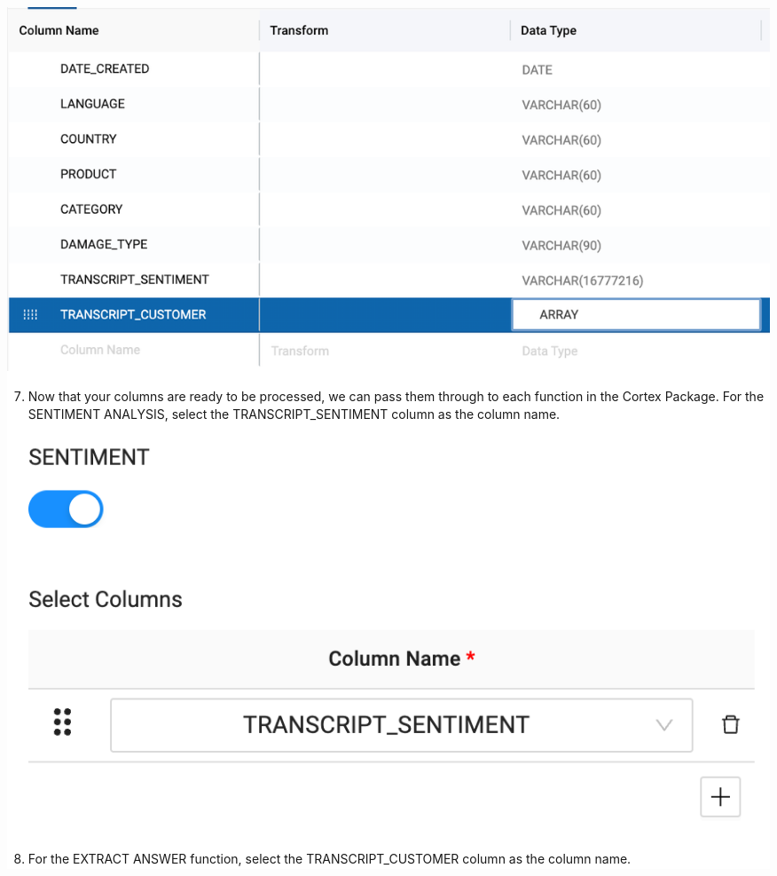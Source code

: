 ![image69](assets/image69.png)

7. Now that your columns are ready to be processed, we can pass them through to each function in the Cortex Package. For the SENTIMENT ANALYSIS, select the TRANSCRIPT\_SENTIMENT column as the column name. 

![image70](assets/image70.png)

8. For the EXTRACT ANSWER function, select the TRANSCRIPT\_CUSTOMER column as the column name. 
